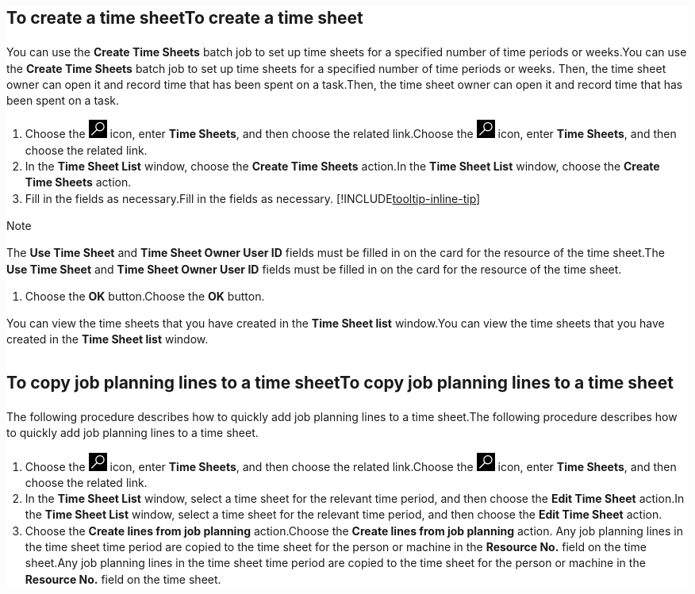 ## <a name="to-create-a-time-sheet"></a><span data-ttu-id="be1c8-111">To create a time sheet</span><span class="sxs-lookup"><span data-stu-id="be1c8-111">To create a time sheet</span></span>
<span data-ttu-id="be1c8-112">You can use the **Create Time Sheets** batch job to set up time sheets for a specified number of time periods or weeks.</span><span class="sxs-lookup"><span data-stu-id="be1c8-112">You can use the **Create Time Sheets** batch job to set up time sheets for a specified number of time periods or weeks.</span></span> <span data-ttu-id="be1c8-113">Then, the time sheet owner can open it and record time that has been spent on a task.</span><span class="sxs-lookup"><span data-stu-id="be1c8-113">Then, the time sheet owner can open it and record time that has been spent on a task.</span></span>

1. <span data-ttu-id="be1c8-114">Choose the ![Search for Page or Report](media/ui-search/search_small.png "Search for Page or Report icon") icon, enter **Time Sheets**, and then choose the related link.</span><span class="sxs-lookup"><span data-stu-id="be1c8-114">Choose the ![Search for Page or Report](media/ui-search/search_small.png "Search for Page or Report icon") icon, enter **Time Sheets**, and then choose the related link.</span></span>
2. <span data-ttu-id="be1c8-115">In the **Time Sheet List** window, choose the **Create Time Sheets** action.</span><span class="sxs-lookup"><span data-stu-id="be1c8-115">In the **Time Sheet List** window, choose the **Create Time Sheets** action.</span></span>
3. <span data-ttu-id="be1c8-116">Fill in the fields as necessary.</span><span class="sxs-lookup"><span data-stu-id="be1c8-116">Fill in the fields as necessary.</span></span> [!INCLUDE[tooltip-inline-tip](includes/tooltip-inline-tip_md.md)]

> [!NOTE]  
>   <span data-ttu-id="be1c8-117">The **Use Time Sheet** and **Time Sheet Owner User ID** fields must be filled in on the card for the resource of the time sheet.</span><span class="sxs-lookup"><span data-stu-id="be1c8-117">The **Use Time Sheet** and **Time Sheet Owner User ID** fields must be filled in on the card for the resource of the time sheet.</span></span>

1. <span data-ttu-id="be1c8-118">Choose the **OK** button.</span><span class="sxs-lookup"><span data-stu-id="be1c8-118">Choose the **OK** button.</span></span>  

<span data-ttu-id="be1c8-119">You can view the time sheets that you have created in the **Time Sheet list** window.</span><span class="sxs-lookup"><span data-stu-id="be1c8-119">You can view the time sheets that you have created in the **Time Sheet list** window.</span></span>

## <a name="to-copy-job-planning-lines-to-a-time-sheet"></a><span data-ttu-id="be1c8-120">To copy job planning lines to a time sheet</span><span class="sxs-lookup"><span data-stu-id="be1c8-120">To copy job planning lines to a time sheet</span></span>
<span data-ttu-id="be1c8-121">The following procedure describes how to quickly add job planning lines to a time sheet.</span><span class="sxs-lookup"><span data-stu-id="be1c8-121">The following procedure describes how to quickly add job planning lines to a time sheet.</span></span>

1. <span data-ttu-id="be1c8-122">Choose the ![Search for Page or Report](media/ui-search/search_small.png "Search for Page or Report icon") icon, enter **Time Sheets**, and then choose the related link.</span><span class="sxs-lookup"><span data-stu-id="be1c8-122">Choose the ![Search for Page or Report](media/ui-search/search_small.png "Search for Page or Report icon") icon, enter **Time Sheets**, and then choose the related link.</span></span>  
2. <span data-ttu-id="be1c8-123">In the **Time Sheet List** window, select a time sheet for the relevant time period, and then choose the **Edit Time Sheet** action.</span><span class="sxs-lookup"><span data-stu-id="be1c8-123">In the **Time Sheet List** window, select a time sheet for the relevant time period, and then choose the **Edit Time Sheet** action.</span></span>  
3. <span data-ttu-id="be1c8-124">Choose the **Create lines from job planning** action.</span><span class="sxs-lookup"><span data-stu-id="be1c8-124">Choose the **Create lines from job planning** action.</span></span> <span data-ttu-id="be1c8-125">Any job planning lines in the time sheet time period are copied to the time sheet for the person or machine in the **Resource No.** field on the time sheet.</span><span class="sxs-lookup"><span data-stu-id="be1c8-125">Any job planning lines in the time sheet time period are copied to the time sheet for the person or machine in the **Resource No.** field on the time sheet.</span></span>

